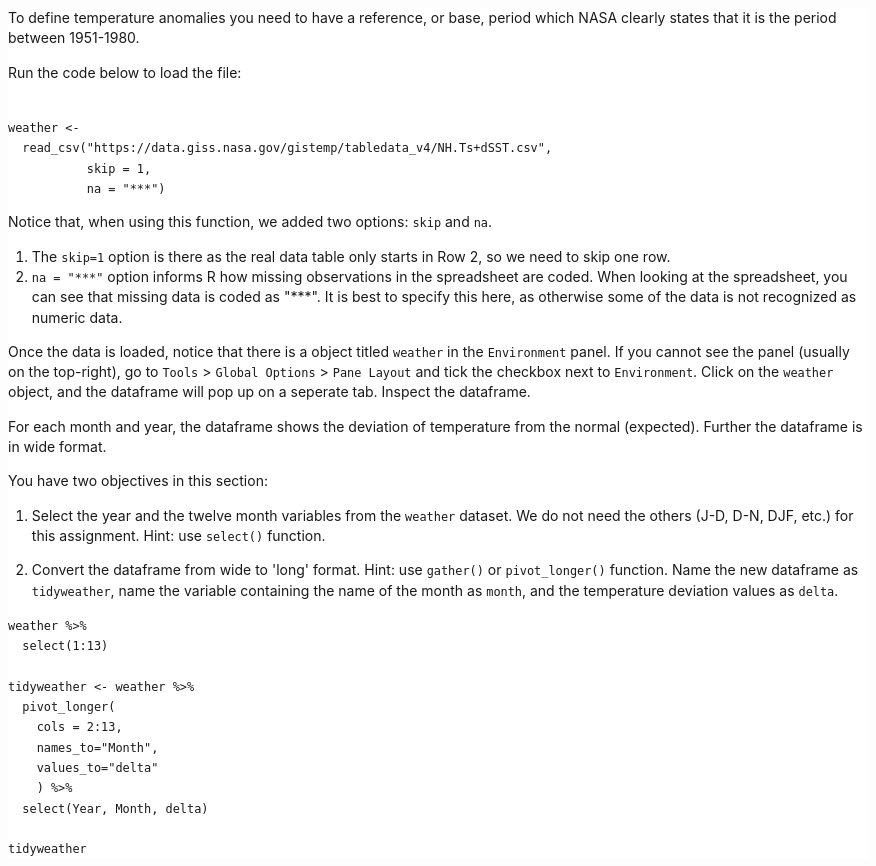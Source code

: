 To define temperature anomalies you need to have a reference, or base,
period which NASA clearly states that it is the period between
1951-1980.

Run the code below to load the file:

```{r weather_data, cache=TRUE}

weather <- 
  read_csv("https://data.giss.nasa.gov/gistemp/tabledata_v4/NH.Ts+dSST.csv", 
           skip = 1, 
           na = "***")

```

Notice that, when using this function, we added two options: `skip` and
`na`.

1.  The `skip=1` option is there as the real data table only starts in
    Row 2, so we need to skip one row.
2.  `na = "***"` option informs R how missing observations in the
    spreadsheet are coded. When looking at the spreadsheet, you can see
    that missing data is coded as "\*\*\*". It is best to specify this
    here, as otherwise some of the data is not recognized as numeric
    data.

Once the data is loaded, notice that there is a object titled `weather`
in the `Environment` panel. If you cannot see the panel (usually on the
top-right), go to `Tools` \> `Global Options` \> `Pane Layout` and tick
the checkbox next to `Environment`. Click on the `weather` object, and
the dataframe will pop up on a seperate tab. Inspect the dataframe.

For each month and year, the dataframe shows the deviation of
temperature from the normal (expected). Further the dataframe is in wide
format.

You have two objectives in this section:

1.  Select the year and the twelve month variables from the `weather`
    dataset. We do not need the others (J-D, D-N, DJF, etc.) for this
    assignment. Hint: use `select()` function.

2.  Convert the dataframe from wide to 'long' format. Hint: use
    `gather()` or `pivot_longer()` function. Name the new dataframe as
    `tidyweather`, name the variable containing the name of the month as
    `month`, and the temperature deviation values as `delta`.

```{r tidyweather}
weather %>%
  select(1:13)

tidyweather <- weather %>%
  pivot_longer(
    cols = 2:13,
    names_to="Month",
    values_to="delta"
    ) %>%
  select(Year, Month, delta)

tidyweather
```

